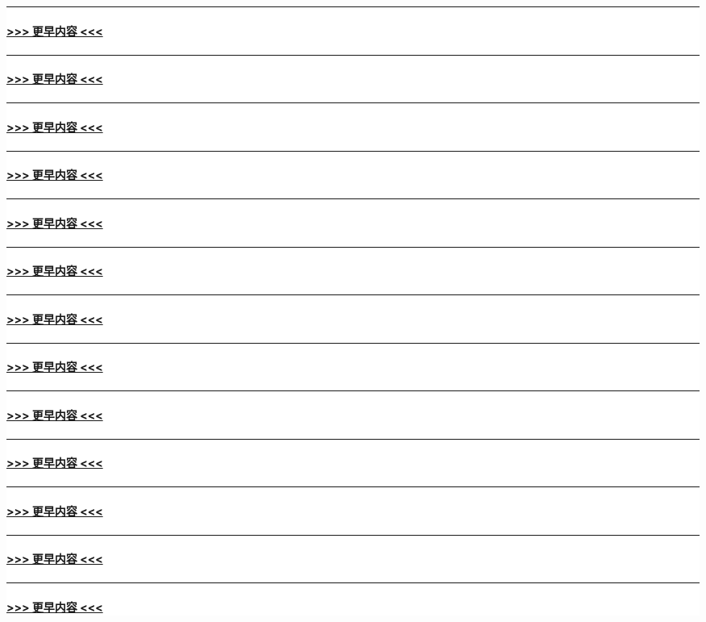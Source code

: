 ----
#### [ >>> 更早内容 <<< ](../indexes/sed0h9sWh-earlier.md?t=10220651)

----
#### [ >>> 更早内容 <<< ](../indexes/sed0h9sWh-earlier.md?t=10220702)

----
#### [ >>> 更早内容 <<< ](../indexes/sed0h9sWh-earlier.md?t=10220751)

----
#### [ >>> 更早内容 <<< ](../indexes/sed0h9sWh-earlier.md?t=10220802)

----
#### [ >>> 更早内容 <<< ](../indexes/sed0h9sWh-earlier.md?t=10220851)

----
#### [ >>> 更早内容 <<< ](../indexes/sed0h9sWh-earlier.md?t=10220902)

----
#### [ >>> 更早内容 <<< ](../indexes/sed0h9sWh-earlier.md?t=10220951)

----
#### [ >>> 更早内容 <<< ](../indexes/sed0h9sWh-earlier.md?t=10221002)

----
#### [ >>> 更早内容 <<< ](../indexes/sed0h9sWh-earlier.md?t=10221051)

----
#### [ >>> 更早内容 <<< ](../indexes/sed0h9sWh-earlier.md?t=10221102)

----
#### [ >>> 更早内容 <<< ](../indexes/sed0h9sWh-earlier.md?t=10221151)

----
#### [ >>> 更早内容 <<< ](../indexes/sed0h9sWh-earlier.md?t=10221202)

----
#### [ >>> 更早内容 <<< ](../indexes/sed0h9sWh-earlier.md?t=10221251)
